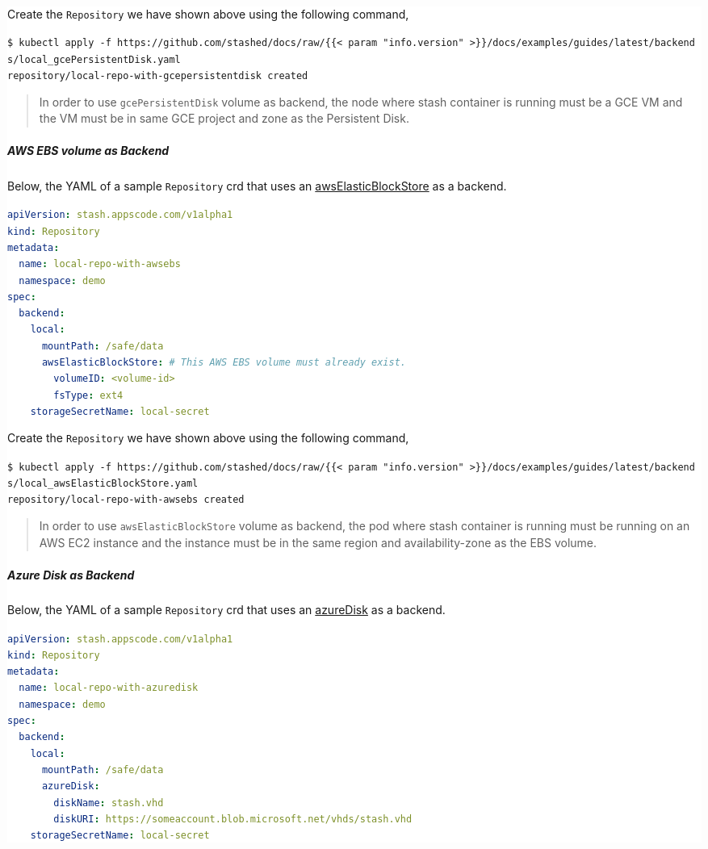 Create the `Repository` we have shown above using the following command,

```console
$ kubectl apply -f https://github.com/stashed/docs/raw/{{< param "info.version" >}}/docs/examples/guides/latest/backends/local_gcePersistentDisk.yaml
repository/local-repo-with-gcepersistentdisk created
```

>In order to use `gcePersistentDisk` volume as backend, the node where stash container is running must be a GCE VM and the VM must be in same GCE project and zone as the Persistent Disk.

##### AWS EBS volume as Backend

Below, the YAML of a sample `Repository` crd that uses an [awsElasticBlockStore](https://kubernetes.io/docs/concepts/storage/volumes/#awselasticblockstore) as a backend.

```yaml
apiVersion: stash.appscode.com/v1alpha1
kind: Repository
metadata:
  name: local-repo-with-awsebs
  namespace: demo
spec:
  backend:
    local:
      mountPath: /safe/data
      awsElasticBlockStore: # This AWS EBS volume must already exist.
        volumeID: <volume-id>
        fsType: ext4
    storageSecretName: local-secret
```

Create the `Repository` we have shown above using the following command,

```console
$ kubectl apply -f https://github.com/stashed/docs/raw/{{< param "info.version" >}}/docs/examples/guides/latest/backends/local_awsElasticBlockStore.yaml
repository/local-repo-with-awsebs created
```

>In order to use `awsElasticBlockStore` volume as backend, the pod where stash container is running must be running on an AWS EC2 instance and the instance must be in the same region and availability-zone as the EBS volume.

##### Azure Disk as Backend

Below, the YAML of a sample `Repository` crd that uses an [azureDisk](https://kubernetes.io/docs/concepts/storage/volumes/#azuredisk) as a backend.

```yaml
apiVersion: stash.appscode.com/v1alpha1
kind: Repository
metadata:
  name: local-repo-with-azuredisk
  namespace: demo
spec:
  backend:
    local:
      mountPath: /safe/data
      azureDisk:
        diskName: stash.vhd
        diskURI: https://someaccount.blob.microsoft.net/vhds/stash.vhd
    storageSecretName: local-secret
```
